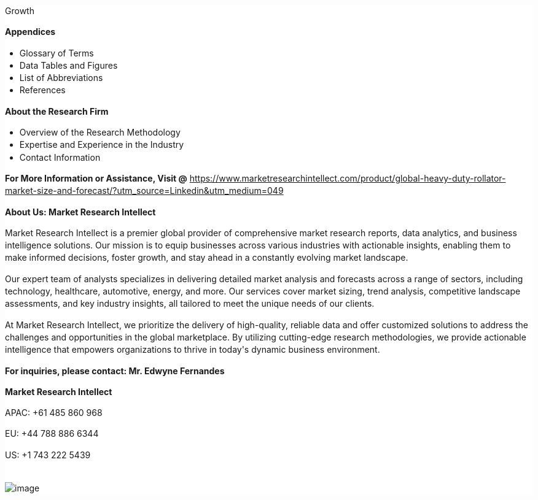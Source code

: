 Growth</li></ul><p><strong>Appendices</strong></p><ul><li>Glossary of Terms</li><li>Data Tables and Figures</li><li>List of Abbreviations</li><li>References</li></ul><p><strong>About the Research Firm</strong></p><ul><li>Overview of the Research Methodology</li><li>Expertise and Experience in the Industry</li><li>Contact Information</li></ul></div><div class="article-main__content" data-test-id="publishing-text-block"><p><span class="font-[700]"><strong>For More Information or Assistance, Visit @</strong>&nbsp;<a href="https://www.marketresearchintellect.com/product/global-heavy-duty-rollator-market-size-and-forecast/?utm_source=Linkedin&utm_medium=049">https://www.marketresearchintellect.com/product/global-heavy-duty-rollator-market-size-and-forecast/?utm_source=Linkedin&utm_medium=049</a></span></p><p><strong>About Us: Market Research Intellect</strong></p><p>Market Research Intellect is a premier global provider of comprehensive market research reports, data analytics, and business intelligence solutions. Our mission is to equip businesses across various industries with actionable insights, enabling them to make informed decisions, foster growth, and stay ahead in a constantly evolving market landscape.</p><p>Our expert team of analysts specializes in delivering detailed market analysis and forecasts across a range of sectors, including technology, healthcare, automotive, energy, and more. Our services cover market sizing, trend analysis, competitive landscape assessments, and key industry insights, all tailored to meet the unique needs of our clients.</p><p>At Market Research Intellect, we prioritize the delivery of high-quality, reliable data and offer customized solutions to address the challenges and opportunities in the global marketplace. By utilizing cutting-edge research methodologies, we provide actionable intelligence that empowers organizations to thrive in today's dynamic business environment.</p><p><strong>For inquiries, please contact: Mr. Edwyne Fernandes</strong></p><p><strong>Market Research Intellect</strong></p><p>APAC: +61 485 860 968</p><p>EU: +44 788 886 6344</p><p>US: +1 743 222 5439</p></div><div class="article-main__content" data-test-id="publishing-text-block">&nbsp;</div>
![image](https://github.com/user-attachments/assets/da3cd49f-da8a-4601-b714-2e2e1ee72f39)
